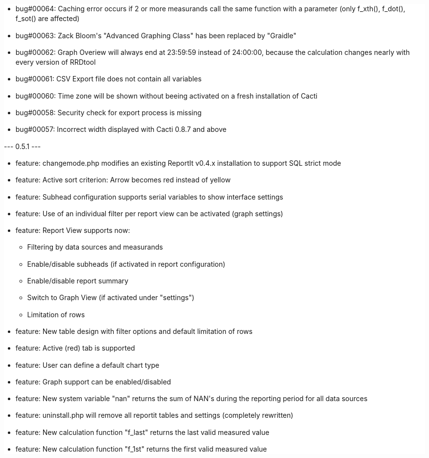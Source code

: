 * bug#00064: Caching error occurs if 2 or more measurands call the same function
  with a parameter (only f_xth(), f_dot(), f_sot() are affected)

* bug#00063: Zack Bloom's "Advanced Graphing Class" has been replaced by "Graidle"

* bug#00062: Graph Overiew will always end at 23:59:59 instead of 24:00:00,
  because the calculation changes nearly with every version of RRDtool

* bug#00061: CSV Export file does not contain all variables

* bug#00060: Time zone will be shown without beeing activated on a fresh
  installation of Cacti

* bug#00058: Security check for export process is missing

* bug#00057: Incorrect width displayed with Cacti 0.8.7 and above


--- 0.5.1 ---

* feature: changemode.php modifies an existing ReportIt v0.4.x installation to
  support SQL strict mode

* feature: Active sort criterion: Arrow becomes red instead of yellow

* feature: Subhead configuration supports serial variables to show interface
  settings

* feature: Use of an individual filter per report view can be activated (graph
  settings)

* feature: Report View supports now:

  * Filtering by data sources and measurands

  * Enable/disable subheads (if activated in report configuration)

  * Enable/disable report summary

  * Switch to Graph View (if activated under "settings")

  * Limitation of rows

* feature: New table design with filter options and default limitation of rows

* feature: Active (red) tab is supported

* feature: User can define a default chart type

* feature: Graph support can be enabled/disabled

* feature: New system variable "nan" returns the sum of NAN's during the
  reporting period for all data sources

* feature: uninstall.php will remove all reportit tables and settings
  (completely rewritten)

* feature: New calculation function "f_last" returns the last valid measured
  value

* feature: New calculation function "f_1st" returns the first valid measured
  value
